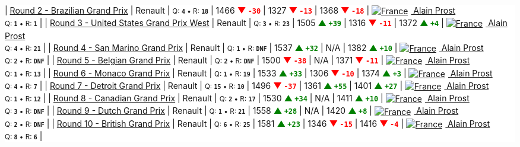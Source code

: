 | [Round 2 - Brazilian Grand Prix](../seasons/1982-season-report#round-2-brazilian-grand-prix) | Renault | <small>Q:&nbsp;**`4`**&nbsp;•&nbsp;R:&nbsp;**`18`**</small> | 1466 **<span style="color: red;">▼&nbsp;`-30`</span>** | 1327 **<span style="color: red;">▼&nbsp;`-13`</span>** | 1368 **<span style="color: red;">▼&nbsp;`-18`</span>** | [<img src="https://upload.wikimedia.org/wikipedia/commons/c/c3/Flag_of_France.svg" alt="France" width="20" height="auto" style="vertical-align: middle; margin-right: 5px;" onerror="this.outerHTML='🇫🇷'; this.style.marginRight='5px';"/> Alain Prost](alain-prost)<br/><small>Q:&nbsp;**`1`**&nbsp;•&nbsp;R:&nbsp;**`1`**</small> |
| [Round 3 - United States Grand Prix West](../seasons/1982-season-report#round-3-united-states-grand-prix-west) | Renault | <small>Q:&nbsp;**`3`**&nbsp;•&nbsp;R:&nbsp;**`23`**</small> | 1505 **<span style="color: green;">▲&nbsp;`+39`</span>** | 1316 **<span style="color: red;">▼&nbsp;`-11`</span>** | 1372 **<span style="color: green;">▲&nbsp;`+4`</span>** | [<img src="https://upload.wikimedia.org/wikipedia/commons/c/c3/Flag_of_France.svg" alt="France" width="20" height="auto" style="vertical-align: middle; margin-right: 5px;" onerror="this.outerHTML='🇫🇷'; this.style.marginRight='5px';"/> Alain Prost](alain-prost)<br/><small>Q:&nbsp;**`4`**&nbsp;•&nbsp;R:&nbsp;**`21`**</small> |
| [Round 4 - San Marino Grand Prix](../seasons/1982-season-report#round-4-san-marino-grand-prix) | Renault | <small>Q:&nbsp;**`1`**&nbsp;•&nbsp;R:&nbsp;**`DNF`**</small> | 1537 **<span style="color: green;">▲&nbsp;`+32`</span>** | N/A | 1382 **<span style="color: green;">▲&nbsp;`+10`</span>** | [<img src="https://upload.wikimedia.org/wikipedia/commons/c/c3/Flag_of_France.svg" alt="France" width="20" height="auto" style="vertical-align: middle; margin-right: 5px;" onerror="this.outerHTML='🇫🇷'; this.style.marginRight='5px';"/> Alain Prost](alain-prost)<br/><small>Q:&nbsp;**`2`**&nbsp;•&nbsp;R:&nbsp;**`DNF`**</small> |
| [Round 5 - Belgian Grand Prix](../seasons/1982-season-report#round-5-belgian-grand-prix) | Renault | <small>Q:&nbsp;**`2`**&nbsp;•&nbsp;R:&nbsp;**`DNF`**</small> | 1500 **<span style="color: red;">▼&nbsp;`-38`</span>** | N/A | 1371 **<span style="color: red;">▼&nbsp;`-11`</span>** | [<img src="https://upload.wikimedia.org/wikipedia/commons/c/c3/Flag_of_France.svg" alt="France" width="20" height="auto" style="vertical-align: middle; margin-right: 5px;" onerror="this.outerHTML='🇫🇷'; this.style.marginRight='5px';"/> Alain Prost](alain-prost)<br/><small>Q:&nbsp;**`1`**&nbsp;•&nbsp;R:&nbsp;**`13`**</small> |
| [Round 6 - Monaco Grand Prix](../seasons/1982-season-report#round-6-monaco-grand-prix) | Renault | <small>Q:&nbsp;**`1`**&nbsp;•&nbsp;R:&nbsp;**`19`**</small> | 1533 **<span style="color: green;">▲&nbsp;`+33`</span>** | 1306 **<span style="color: red;">▼&nbsp;`-10`</span>** | 1374 **<span style="color: green;">▲&nbsp;`+3`</span>** | [<img src="https://upload.wikimedia.org/wikipedia/commons/c/c3/Flag_of_France.svg" alt="France" width="20" height="auto" style="vertical-align: middle; margin-right: 5px;" onerror="this.outerHTML='🇫🇷'; this.style.marginRight='5px';"/> Alain Prost](alain-prost)<br/><small>Q:&nbsp;**`4`**&nbsp;•&nbsp;R:&nbsp;**`7`**</small> |
| [Round 7 - Detroit Grand Prix](../seasons/1982-season-report#round-7-detroit-grand-prix) | Renault | <small>Q:&nbsp;**`15`**&nbsp;•&nbsp;R:&nbsp;**`10`**</small> | 1496 **<span style="color: red;">▼&nbsp;`-37`</span>** | 1361 **<span style="color: green;">▲&nbsp;`+55`</span>** | 1401 **<span style="color: green;">▲&nbsp;`+27`</span>** | [<img src="https://upload.wikimedia.org/wikipedia/commons/c/c3/Flag_of_France.svg" alt="France" width="20" height="auto" style="vertical-align: middle; margin-right: 5px;" onerror="this.outerHTML='🇫🇷'; this.style.marginRight='5px';"/> Alain Prost](alain-prost)<br/><small>Q:&nbsp;**`1`**&nbsp;•&nbsp;R:&nbsp;**`12`**</small> |
| [Round 8 - Canadian Grand Prix](../seasons/1982-season-report#round-8-canadian-grand-prix) | Renault | <small>Q:&nbsp;**`2`**&nbsp;•&nbsp;R:&nbsp;**`17`**</small> | 1530 **<span style="color: green;">▲&nbsp;`+34`</span>** | N/A | 1411 **<span style="color: green;">▲&nbsp;`+10`</span>** | [<img src="https://upload.wikimedia.org/wikipedia/commons/c/c3/Flag_of_France.svg" alt="France" width="20" height="auto" style="vertical-align: middle; margin-right: 5px;" onerror="this.outerHTML='🇫🇷'; this.style.marginRight='5px';"/> Alain Prost](alain-prost)<br/><small>Q:&nbsp;**`3`**&nbsp;•&nbsp;R:&nbsp;**`DNF`**</small> |
| [Round 9 - Dutch Grand Prix](../seasons/1982-season-report#round-9-dutch-grand-prix) | Renault | <small>Q:&nbsp;**`1`**&nbsp;•&nbsp;R:&nbsp;**`21`**</small> | 1558 **<span style="color: green;">▲&nbsp;`+28`</span>** | N/A | 1420 **<span style="color: green;">▲&nbsp;`+8`</span>** | [<img src="https://upload.wikimedia.org/wikipedia/commons/c/c3/Flag_of_France.svg" alt="France" width="20" height="auto" style="vertical-align: middle; margin-right: 5px;" onerror="this.outerHTML='🇫🇷'; this.style.marginRight='5px';"/> Alain Prost](alain-prost)<br/><small>Q:&nbsp;**`2`**&nbsp;•&nbsp;R:&nbsp;**`DNF`**</small> |
| [Round 10 - British Grand Prix](../seasons/1982-season-report#round-10-british-grand-prix) | Renault | <small>Q:&nbsp;**`6`**&nbsp;•&nbsp;R:&nbsp;**`25`**</small> | 1581 **<span style="color: green;">▲&nbsp;`+23`</span>** | 1346 **<span style="color: red;">▼&nbsp;`-15`</span>** | 1416 **<span style="color: red;">▼&nbsp;`-4`</span>** | [<img src="https://upload.wikimedia.org/wikipedia/commons/c/c3/Flag_of_France.svg" alt="France" width="20" height="auto" style="vertical-align: middle; margin-right: 5px;" onerror="this.outerHTML='🇫🇷'; this.style.marginRight='5px';"/> Alain Prost](alain-prost)<br/><small>Q:&nbsp;**`8`**&nbsp;•&nbsp;R:&nbsp;**`6`**</small> |